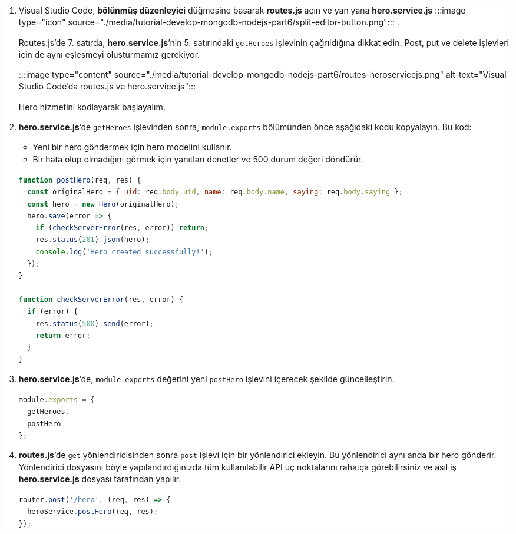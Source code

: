 1. Visual Studio Code, **bölünmüş düzenleyici** düğmesine basarak **routes.js** açın ve yan yana **hero.service.js** :::image type="icon" source="./media/tutorial-develop-mongodb-nodejs-part6/split-editor-button.png"::: .

    Routes.js’de 7. satırda, **hero.service.js**’nin 5. satırındaki `getHeroes` işlevinin çağrıldığına dikkat edin.  Post, put ve delete işlevleri için de aynı eşleşmeyi oluşturmamız gerekiyor. 

    :::image type="content" source="./media/tutorial-develop-mongodb-nodejs-part6/routes-heroservicejs.png" alt-text="Visual Studio Code’da routes.js ve hero.service.js":::
    
    Hero hizmetini kodlayarak başlayalım. 

2. **hero.service.js**’de `getHeroes` işlevinden sonra, `module.exports` bölümünden önce aşağıdaki kodu kopyalayın. Bu kod:  
   * Yeni bir hero göndermek için hero modelini kullanır.
   * Bir hata olup olmadığını görmek için yanıtları denetler ve 500 durum değeri döndürür.

   ```javascript
   function postHero(req, res) {
     const originalHero = { uid: req.body.uid, name: req.body.name, saying: req.body.saying };
     const hero = new Hero(originalHero);
     hero.save(error => {
       if (checkServerError(res, error)) return;
       res.status(201).json(hero);
       console.log('Hero created successfully!');
     });
   }

   function checkServerError(res, error) {
     if (error) {
       res.status(500).send(error);
       return error;
     }
   }
   ```

3. **hero.service.js**’de, `module.exports` değerini yeni `postHero` işlevini içerecek şekilde güncelleştirin. 

    ```javascript
    module.exports = {
      getHeroes,
      postHero
    };
    ```

4. **routes.js**’de `get` yönlendiricisinden sonra `post` işlevi için bir yönlendirici ekleyin. Bu yönlendirici aynı anda bir hero gönderir. Yönlendirici dosyasını böyle yapılandırdığınızda tüm kullanılabilir API uç noktalarını rahatça görebilirsiniz ve asıl iş **hero.service.js** dosyası tarafından yapılır.

    ```javascript
    router.post('/hero', (req, res) => {
      heroService.postHero(req, res);
    });
    ```

